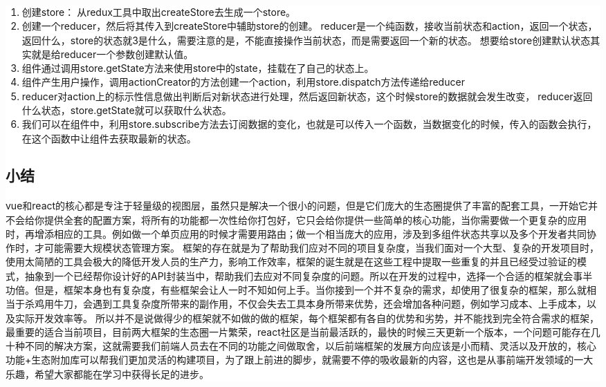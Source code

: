 1. 创建store： 从redux工具中取出createStore去生成一个store。
2. 创建一个reducer，然后将其传入到createStore中辅助store的创建。 reducer是一个纯函数，接收当前状态和action，返回一个状态，返回什么，store的状态就3是什么，需要注意的是，不能直接操作当前状态，而是需要返回一个新的状态。 想要给store创建默认状态其实就是给reducer一个参数创建默认值。
4. 组件通过调用store.getState方法来使用store中的state，挂载在了自己的状态上。
5. 组件产生用户操作，调用actionCreator的方法创建一个action，利用store.dispatch方法传递给reducer
6. reducer对action上的标示性信息做出判断后对新状态进行处理，然后返回新状态，这个时候store的数据就会发生改变， reducer返回什么状态，store.getState就可以获取什么状态。
7. 我们可以在组件中，利用store.subscribe方法去订阅数据的变化，也就是可以传入一个函数，当数据变化的时候，传入的函数会执行，在这个函数中让组件去获取最新的状态。

## 小结

vue和react的核心都是专注于轻量级的视图层，虽然只是解决一个很小的问题，但是它们庞大的生态圈提供了丰富的配套工具，一开始它并不会给你提供全套的配置方案，将所有的功能都一次性给你打包好，它只会给你提供一些简单的核心功能，当你需要做一个更复杂的应用时，再增添相应的工具。例如做一个单页应用的时候才需要用路由；做一个相当庞大的应用，涉及到多组件状态共享以及多个开发者共同协作时，才可能需要大规模状态管理方案。
框架的存在就是为了帮助我们应对不同的项目复杂度，当我们面对一个大型、复杂的开发项目时，使用太简陋的工具会极大的降低开发人员的生产力，影响工作效率，框架的诞生就是在这些工程中提取一些重复的并且已经受过验证的模式，抽象到一个已经帮你设计好的API封装当中，帮助我们去应对不同复杂度的问题。所以在开发的过程中，选择一个合适的框架就会事半功倍。但是，框架本身也有复杂度，有些框架会让人一时不知如何上手。当你接到一个并不复杂的需求，却使用了很复杂的框架，那么就相当于杀鸡用牛刀，会遇到工具复杂度所带来的副作用，不仅会失去工具本身所带来优势，还会增加各种问题，例如学习成本、上手成本，以及实际开发效率等。
所以并不是说做得少的框架就不如做的做的框架，每个框架都有各自的优势和劣势，并不能找到完全符合需求的框架，最重要的适合当前项目，目前两大框架的生态圈一片繁荣，react社区是当前最活跃的，最快的时候三天更新一个版本，一个问题可能存在几十种不同的解决方案，这就需要我们前端人员去在不同的功能之间做取舍，以后前端框架的发展方向应该是小而精、灵活以及开放的，核心功能+生态附加库可以帮我们更加灵活的构建项目，为了跟上前进的脚步，就需要不停的吸收最新的内容，这也是从事前端开发领域的一大乐趣，希望大家都能在学习中获得长足的进步。
